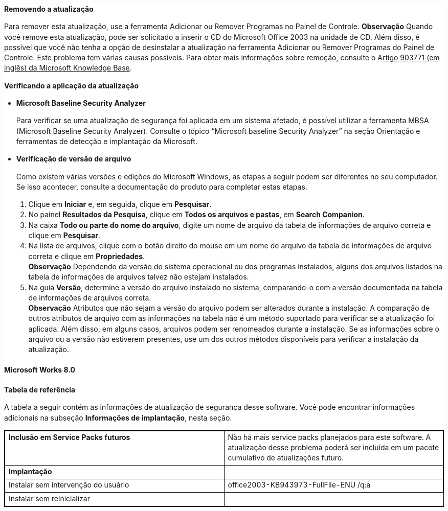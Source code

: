 **Removendo a atualização**
  
Para remover esta atualização, use a ferramenta Adicionar ou Remover Programas no Painel de Controle. **Observação** Quando você remove esta atualização, pode ser solicitado a inserir o CD do Microsoft Office 2003 na unidade de CD. Além disso, é possível que você não tenha a opção de desinstalar a atualização na ferramenta Adicionar ou Remover Programas do Painel de Controle. Este problema tem várias causas possíveis. Para obter mais informações sobre remoção, consulte o [Artigo 903771 (em inglês) da Microsoft Knowledge Base](http://support.microsoft.com/kb/903771).
  
**Verificando a aplicação da atualização**
  
-   **Microsoft Baseline Security Analyzer**
  
    Para verificar se uma atualização de segurança foi aplicada em um sistema afetado, é possível utilizar a ferramenta MBSA (Microsoft Baseline Security Analyzer). Consulte o tópico “Microsoft baseline Security Analyzer” na seção Orientação e ferramentas de detecção e implantação da Microsoft.
  
-   **Verificação de versão de arquivo**
  
    Como existem várias versões e edições do Microsoft Windows, as etapas a seguir podem ser diferentes no seu computador. Se isso acontecer, consulte a documentação do produto para completar estas etapas.
  
    1.  Clique em **Iniciar** e, em seguida, clique em **Pesquisar**.  
    2.  No painel **Resultados da Pesquisa**, clique em **Todos os arquivos e pastas**, em **Search Companion**.  
    3.  Na caixa **Todo ou parte do nome do arquivo**, digite um nome de arquivo da tabela de informações de arquivo correta e clique em **Pesquisar**.  
    4.  Na lista de arquivos, clique com o botão direito do mouse em um nome de arquivo da tabela de informações de arquivo correta e clique em **Propriedades**.  
        **Observação** Dependendo da versão do sistema operacional ou dos programas instalados, alguns dos arquivos listados na tabela de informações de arquivos talvez não estejam instalados.  
    5.  Na guia **Versão**, determine a versão do arquivo instalado no sistema, comparando-o com a versão documentada na tabela de informações de arquivos correta.  
        **Observação** Atributos que não sejam a versão do arquivo podem ser alterados durante a instalação. A comparação de outros atributos de arquivo com as informações na tabela não é um método suportado para verificar se a atualização foi aplicada. Além disso, em alguns casos, arquivos podem ser renomeados durante a instalação. Se as informações sobre o arquivo ou a versão não estiverem presentes, use um dos outros métodos disponíveis para verificar a instalação da atualização.
  
#### Microsoft Works 8.0
  
**Tabela de referência**
  
A tabela a seguir contém as informações de atualização de segurança desse software. Você pode encontrar informações adicionais na subseção **Informações de implantação**, nesta seção.

 
<table style="border:1px solid black;">
<colgroup>
<col width="50%" />
<col width="50%" />
</colgroup>
<tbody>
<tr class="odd">
<td style="border:1px solid black;"><strong>Inclusão em Service Packs futuros</strong></td>
<td style="border:1px solid black;">Não há mais service packs planejados para este software. A atualização desse problema poderá ser incluída em um pacote cumulativo de atualizações futuro.</td>
</tr>
<tr class="even">
<td style="border:1px solid black;"><strong>Implantação</strong></td>
<td style="border:1px solid black;"></td>
</tr>
<tr class="odd">
<td style="border:1px solid black;">Instalar sem intervenção do usuário</td>
<td style="border:1px solid black;">office2003-KB943973-FullFile-ENU /q:a</td>
</tr>
<tr class="even">
<td style="border:1px solid black;">Instalar sem reinicializar</td>